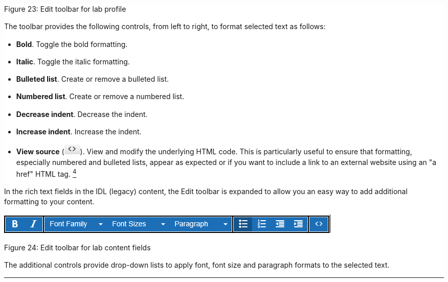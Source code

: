 Figure 23: Edit toolbar for lab profile

The toolbar provides the following controls, from left to right, to
format selected text as follows:

- **Bold**. Toggle the bold formatting.

- **Italic**. Toggle the italic formatting.

- **Bulleted list**. Create or remove a bulleted list.

- **Numbered list**. Create or remove a numbered list.

- **Decrease indent**. Decrease the indent.

- **Increase indent**. Increase the indent.

- **View source** (![](media/image32.png)). View and modify the underlying
HTML code. This is particularly useful to ensure that formatting,
especially numbered and bulleted lists, appear as expected or if you
want to include a link to an external website using an "a href" HTML
tag.
[<sup>4</sup>](#4)

In the rich text fields in the IDL (legacy) content, the Edit toolbar is
expanded to allow you an easy way to add additional formatting to your
content.

![](media/image33.png)

Figure 24: Edit toolbar for lab content fields

The additional controls provide drop-down lists to apply font, font size
and paragraph formats to the selected text.

---

